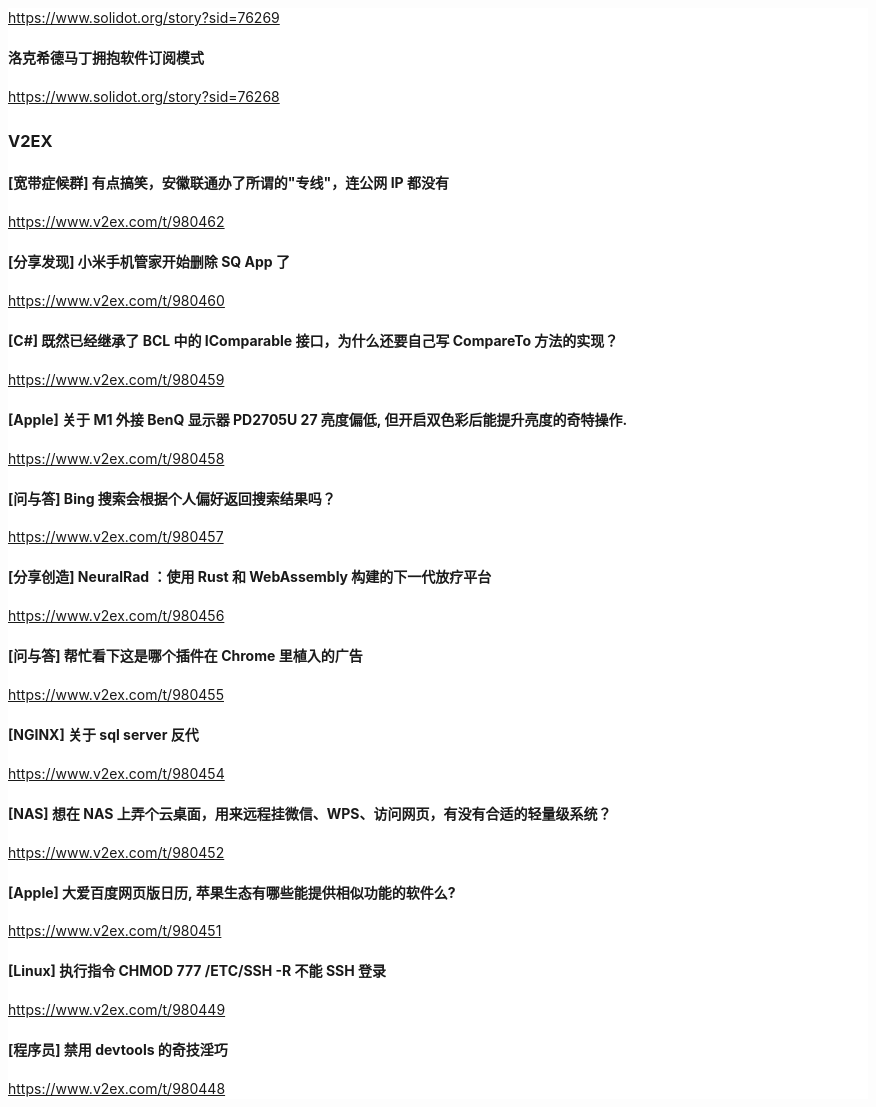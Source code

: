 https://www.solidot.org/story?sid=76269

#### 洛克希德马丁拥抱软件订阅模式

https://www.solidot.org/story?sid=76268

### V2EX

#### \[宽带症候群\] 有点搞笑，安徽联通办了所谓的"专线"，连公网 IP 都没有

https://www.v2ex.com/t/980462

#### \[分享发现\] 小米手机管家开始删除 SQ App 了

https://www.v2ex.com/t/980460

#### \[C#\] 既然已经继承了 BCL 中的 IComparable 接口，为什么还要自己写 CompareTo 方法的实现？

https://www.v2ex.com/t/980459

#### \[Apple\] 关于 M1 外接 BenQ 显示器 PD2705U 27 亮度偏低, 但开启双色彩后能提升亮度的奇特操作.

https://www.v2ex.com/t/980458

#### \[问与答\] Bing 搜索会根据个人偏好返回搜索结果吗？

https://www.v2ex.com/t/980457

#### \[分享创造\] NeuralRad ：使用 Rust 和 WebAssembly 构建的下一代放疗平台

https://www.v2ex.com/t/980456

#### \[问与答\] 帮忙看下这是哪个插件在 Chrome 里植入的广告

https://www.v2ex.com/t/980455

#### \[NGINX\] 关于 sql server 反代

https://www.v2ex.com/t/980454

#### \[NAS\] 想在 NAS 上弄个云桌面，用来远程挂微信、WPS、访问网页，有没有合适的轻量级系统？

https://www.v2ex.com/t/980452

#### \[Apple\] 大爱百度网页版日历, 苹果生态有哪些能提供相似功能的软件么?

https://www.v2ex.com/t/980451

#### \[Linux\] 执行指令 CHMOD 777 /ETC/SSH -R 不能 SSH 登录

https://www.v2ex.com/t/980449

#### \[程序员\] 禁用 devtools 的奇技淫巧

https://www.v2ex.com/t/980448
